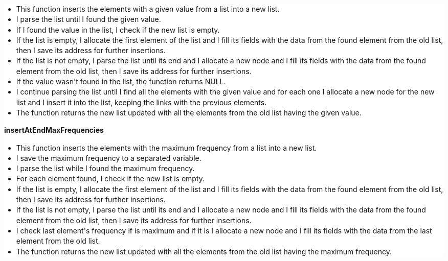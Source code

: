 * This function inserts the elements with a given value from a list into a new
   list.
* I parse the list until I found the given value.
* If I found the value in the list, I check if the new list is empty.
* If the list is empty, I allocate the first element of the list and I fill
   its fields with the data from the found element from the old list, then I 
   save its address for further insertions.
* If the list is not empty, I parse the list until its end and I allocate a
   new node and I fill its fields with the data from the found element 
   from the old list, then I save its address for further insertions.
* If the value wasn't found in the list, the function returns NULL.
* I continue parsing the list until I find all the elements with the given
   value and for each one I allocate a new node for the new list and I
   insert it into the list, keeping the links with the previous elements.
* The function returns the new list updated with all the elements from the
   old list having the given value.

**insertAtEndMaxFrequencies**

* This function inserts the elements with the maximum frequency from a list
   into a new list.
* I save the maximum frequency to a separated variable.
* I parse the list while I found the maximum frequency.
* For each element found, I check if the new list is empty.
* If the list is empty, I allocate the first element of the list and I fill
   its fields with the data from the found element from the old list, then I 
   save its address for further insertions.
* If the list is not empty, I parse the list until its end and I allocate a
   new node and I fill its fields with the data from the found element 
   from the old list, then I save its address for further insertions.
* I check last element's frequency if is maximum and if it is I allocate a new
   node and I fill its fields with the data from the last element from the old
   list.
* The function returns the new list updated with all the elements from the
   old list having the maximum frequency.
